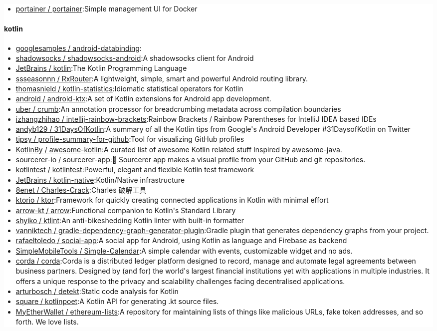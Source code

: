 * [portainer / portainer](https://github.com/portainer/portainer):Simple management UI for Docker

#### kotlin
* [googlesamples / android-databinding](https://github.com/googlesamples/android-databinding):
* [shadowsocks / shadowsocks-android](https://github.com/shadowsocks/shadowsocks-android):A shadowsocks client for Android
* [JetBrains / kotlin](https://github.com/JetBrains/kotlin):The Kotlin Programming Language
* [ssseasonnn / RxRouter](https://github.com/ssseasonnn/RxRouter):A lightweight, simple, smart and powerful Android routing library.
* [thomasnield / kotlin-statistics](https://github.com/thomasnield/kotlin-statistics):Idiomatic statistical operators for Kotlin
* [android / android-ktx](https://github.com/android/android-ktx):A set of Kotlin extensions for Android app development.
* [uber / crumb](https://github.com/uber/crumb):An annotation processor for breadcrumbing metadata across compilation boundaries
* [izhangzhihao / intellij-rainbow-brackets](https://github.com/izhangzhihao/intellij-rainbow-brackets):Rainbow Brackets / Rainbow Parentheses for IntelliJ IDEA based IDEs
* [andyb129 / 31DaysOfKotlin](https://github.com/andyb129/31DaysOfKotlin):A summary of all the Kotlin tips from Google's Android Developer #31DaysofKotlin on Twitter
* [tipsy / profile-summary-for-github](https://github.com/tipsy/profile-summary-for-github):Tool for visualizing GitHub profiles
* [KotlinBy / awesome-kotlin](https://github.com/KotlinBy/awesome-kotlin):A curated list of awesome Kotlin related stuff Inspired by awesome-java.
* [sourcerer-io / sourcerer-app](https://github.com/sourcerer-io/sourcerer-app):🤖 Sourcerer app makes a visual profile from your GitHub and git repositories.
* [kotlintest / kotlintest](https://github.com/kotlintest/kotlintest):Powerful, elegant and flexible Kotlin test framework
* [JetBrains / kotlin-native](https://github.com/JetBrains/kotlin-native):Kotlin/Native infrastructure
* [8enet / Charles-Crack](https://github.com/8enet/Charles-Crack):Charles 破解工具
* [ktorio / ktor](https://github.com/ktorio/ktor):Framework for quickly creating connected applications in Kotlin with minimal effort
* [arrow-kt / arrow](https://github.com/arrow-kt/arrow):Functional companion to Kotlin's Standard Library
* [shyiko / ktlint](https://github.com/shyiko/ktlint):An anti-bikeshedding Kotlin linter with built-in formatter
* [vanniktech / gradle-dependency-graph-generator-plugin](https://github.com/vanniktech/gradle-dependency-graph-generator-plugin):Gradle plugin that generates dependency graphs from your project.
* [rafaeltoledo / social-app](https://github.com/rafaeltoledo/social-app):A social app for Android, using Kotlin as language and Firebase as backend
* [SimpleMobileTools / Simple-Calendar](https://github.com/SimpleMobileTools/Simple-Calendar):A simple calendar with events, customizable widget and no ads.
* [corda / corda](https://github.com/corda/corda):Corda is a distributed ledger platform designed to record, manage and automate legal agreements between business partners. Designed by (and for) the world's largest financial institutions yet with applications in multiple industries. It offers a unique response to the privacy and scalability challenges facing decentralised applications.
* [arturbosch / detekt](https://github.com/arturbosch/detekt):Static code analysis for Kotlin
* [square / kotlinpoet](https://github.com/square/kotlinpoet):A Kotlin API for generating .kt source files.
* [MyEtherWallet / ethereum-lists](https://github.com/MyEtherWallet/ethereum-lists):A repository for maintaining lists of things like malicious URLs, fake token addresses, and so forth. We love lists.
